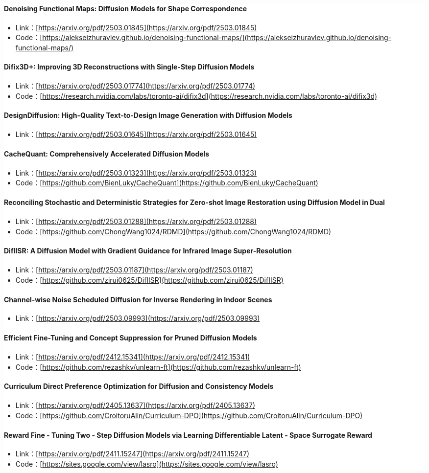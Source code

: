 #### Denoising Functional Maps: Diffusion Models for Shape Correspondence
- Link：[https://arxiv.org/pdf/2503.01845](https://arxiv.org/pdf/2503.01845)
- Code：[https://alekseizhuravlev.github.io/denoising-functional-maps/](https://alekseizhuravlev.github.io/denoising-functional-maps/)

#### Difix3D+: Improving 3D Reconstructions with Single-Step Diffusion Models
- Link：[https://arxiv.org/pdf/2503.01774](https://arxiv.org/pdf/2503.01774)
- Code：[https://research.nvidia.com/labs/toronto-ai/difix3d](https://research.nvidia.com/labs/toronto-ai/difix3d)

#### DesignDiffusion: High-Quality Text-to-Design Image Generation with Diffusion Models
- Link：[https://arxiv.org/pdf/2503.01645](https://arxiv.org/pdf/2503.01645)

#### CacheQuant: Comprehensively Accelerated Diffusion Models
- Link：[https://arxiv.org/pdf/2503.01323](https://arxiv.org/pdf/2503.01323)
- Code：[https://github.com/BienLuky/CacheQuant](https://github.com/BienLuky/CacheQuant)

#### Reconciling Stochastic and Deterministic Strategies for Zero-shot Image Restoration using Diffusion Model in Dual
- Link：[https://arxiv.org/pdf/2503.01288](https://arxiv.org/pdf/2503.01288)
- Code：[https://github.com/ChongWang1024/RDMD](https://github.com/ChongWang1024/RDMD)

#### DifIISR: A Diffusion Model with Gradient Guidance for Infrared Image Super-Resolution
- Link：[https://arxiv.org/pdf/2503.01187](https://arxiv.org/pdf/2503.01187)
- Code：[https://github.com/zirui0625/DifIISR](https://github.com/zirui0625/DifIISR)

#### Channel-wise Noise Scheduled Diffusion for Inverse Rendering in Indoor Scenes
- Link：[https://arxiv.org/pdf/2503.09993](https://arxiv.org/pdf/2503.09993)


#### Efficient Fine-Tuning and Concept Suppression for Pruned Diffusion Models
- Link：[https://arxiv.org/pdf/2412.15341](https://arxiv.org/pdf/2412.15341)
- Code：[https://github.com/rezashkv/unlearn-ft](https://github.com/rezashkv/unlearn-ft)

#### Curriculum Direct Preference Optimization for Diffusion and Consistency Models
- Link：[https://arxiv.org/pdf/2405.13637](https://arxiv.org/pdf/2405.13637)
- Code：[https://github.com/CroitoruAlin/Curriculum-DPO](https://github.com/CroitoruAlin/Curriculum-DPO)

#### Reward Fine - Tuning Two - Step Diffusion Models via Learning Differentiable Latent - Space Surrogate Reward
- Link：[https://arxiv.org/pdf/2411.15247](https://arxiv.org/pdf/2411.15247)
- Code：[https://sites.google.com/view/lasro](https://sites.google.com/view/lasro)
